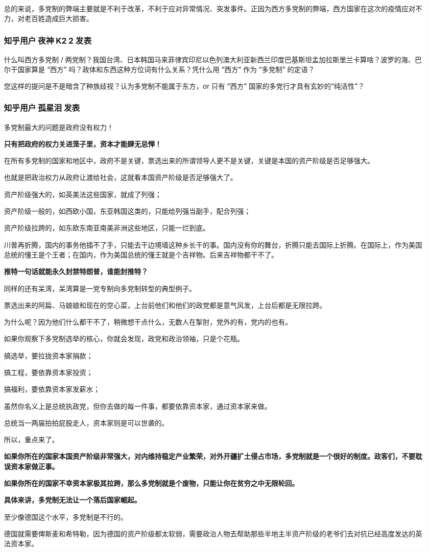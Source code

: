 总的来说，多党制的弊端主要就是不利于改革，不利于应对异常情况、突发事件。正因为西方多党制的弊端，西方国家在这次的疫情应对不力，对老百姓造成巨大损害。
    
    
    
    
### 知乎用户 夜神 K2 2 发表
    
什么叫西方多党制 / 两党制？我国台湾、日本韩国马来菲律宾印尼以色列澳大利亚新西兰印度巴基斯坦孟加拉斯里兰卡算啥？波罗的海、巴尔干国家算是 “西方” 吗？政体和东西这种方位词有什么关系？凭什么用 “西方” 作为 “多党制” 的定语？

您这样的提问是不是暗含了种族歧视？认为多党制不能属于东方，or 只有 “西方” 国家的多党行才具有玄妙的“纯洁性”？
    
    
    
    
### 知乎用户 孤星泪 发表
    
多党制最大的问题是政府没有权力！

**只有把政府的权力关进笼子里，资本才能肆无忌惮！**

在所有多党制的国家和地区中，政府不是关键，票选出来的所谓领导人更不是关键，关键是本国的资产阶级是否足够强大。

也就是把政治权力从政府让渡给社会，这就看本国资产阶级是否足够强大了。

资产阶级强大的，如英美法这些国家，就成了列强；

资产阶级一般的，如西欧小国，东亚韩国这类的，只能给列强当副手，配合列强；

资产阶级拉跨的，如东欧东南亚南美非洲这些地区，只能一烂到底。

川普再折腾，国内的事务他插不了手，只能去干边境墙这种乡长干的事。国内没有你的舞台，折腾只能去国际上折腾。在国际上，作为美国总统的懂王是个王者；在国内，作为美国总统的懂王就是个吉祥物。后来吉祥物都干不了。

**推特一句话就能永久封禁特朗普，谁能封推特？**

同样的还有呆湾，呆湾算是一党专制向多党制转型的典型例子。

票选出来的阿扁、马娘娘和现在的空心菜，上台前他们和他们的政党都是意气风发，上台后都是无限拉跨。

为什么呢？因为他们什么都干不了，稍微想干点什么，无数人在掣肘，党外的有，党内的也有。

如果你观察下多党制选举的核心，你就会发现，政党和政治领袖，只是个花瓶。

搞选举，要拉拢资本家捐款；

搞工程，要依靠资本家投资；

搞福利，要依靠资本家发薪水；

虽然你名义上是总统执政党，但你去做的每一件事，都要依靠资本家，通过资本家来做。

总统当一两届拍拍屁股走人，资本家则是可以世袭的。

所以，重点来了。

**如果你所在的国家本国资产阶级非常强大，对内维持稳定产业繁荣，对外开疆扩土侵占市场，多党制就是一个很好的制度。政客们，不要耽误资本家做正事。**

**如果你所在的国家不幸资本家极其拉跨，那么多党制就是个废物，只能让你在贫穷之中无限轮回。**

**具体来讲，多党制无法让一个落后国家崛起。**

至少像德国这个水平，多党制是不行的。

德国就需要俾斯麦和希特勒，因为德国的资产阶级都太软弱，需要政治人物去帮助那些半地主半资产阶级的老爷们去对抗已经高度发达的英法资本家。
